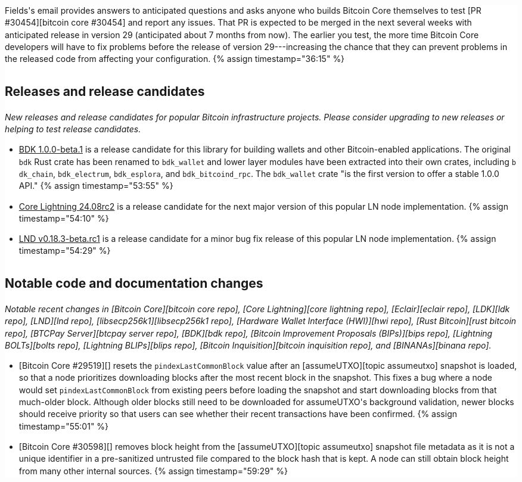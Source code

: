   Fields's email provides answers to anticipated questions and asks
  anyone who builds Bitcoin Core themselves to test [PR #30454][bitcoin
  core #30454] and report any issues.  That PR is expected to be merged
  in the next several weeks with anticipated release in version 29
  (anticipated about 7 months from now).  The earlier you test, the more
  time Bitcoin Core developers will have to fix problems before the
  release of version 29---increasing the chance that they can prevent
  problems in the released code from affecting your configuration. {% assign timestamp="36:15" %}

## Releases and release candidates

*New releases and release candidates for popular Bitcoin infrastructure
projects.  Please consider upgrading to new releases or helping to test
release candidates.*

- [BDK 1.0.0-beta.1][] is a release candidate for this library for
  building wallets and other Bitcoin-enabled applications.  The original
  `bdk` Rust crate has been renamed to `bdk_wallet` and lower layer
  modules have been extracted into their own crates, including
  `bdk_chain`, `bdk_electrum`, `bdk_esplora`, and `bdk_bitcoind_rpc`.
  The `bdk_wallet` crate "is the first version to offer a stable 1.0.0 API." {% assign timestamp="53:55" %}

- [Core Lightning 24.08rc2][] is a release candidate for the next major
  version of this popular LN node implementation. {% assign timestamp="54:10" %}

- [LND v0.18.3-beta.rc1][] is a release candidate for a minor bug fix
  release of this popular LN node implementation. {% assign timestamp="54:29" %}

## Notable code and documentation changes

_Notable recent changes in [Bitcoin Core][bitcoin core repo], [Core
Lightning][core lightning repo], [Eclair][eclair repo], [LDK][ldk repo],
[LND][lnd repo], [libsecp256k1][libsecp256k1 repo], [Hardware Wallet
Interface (HWI)][hwi repo], [Rust Bitcoin][rust bitcoin repo], [BTCPay
Server][btcpay server repo], [BDK][bdk repo], [Bitcoin Improvement
Proposals (BIPs)][bips repo], [Lightning BOLTs][bolts repo],
[Lightning BLIPs][blips repo], [Bitcoin Inquisition][bitcoin inquisition
repo], and [BINANAs][binana repo]._

- [Bitcoin Core #29519][] resets the `pindexLastCommonBlock` value after an
  [assumeUTXO][topic assumeutxo] snapshot is loaded, so that a node prioritizes
  downloading blocks after the most recent block in the snapshot. This fixes a
  bug where a node would set `pindexLastCommonBlock` from existing peers before
  loading the snapshot and start downloading blocks from that much-older block.
  Although older blocks still need to be downloaded for assumeUTXO's
  background validation, newer blocks should receive priority so that
  users can see whether their recent transactions have been confirmed. {% assign timestamp="55:01" %}

- [Bitcoin Core #30598][] removes block height from the [assumeUTXO][topic
  assumeutxo] snapshot file metadata as it is not a unique identifier in a
  pre-sanitized untrusted file compared to the block hash that is kept. A node
  can still obtain block height from many other internal sources. {% assign timestamp="59:29" %}


[BDK 1.0.0-beta.1]: https://github.com/bitcoindevkit/bdk/releases/tag/v1.0.0-beta.1
[erhardt se]: https://bitcoin.stackexchange.com/a/123700
[erhardt warp]: https://delvingbitcoin.org/t/zawy-s-alternating-timestamp-attack/1062
[zawy comment]: https://github.com/bitcoin/bitcoin/pull/29775#issuecomment-2276135560
[wall time]: https://en.wikipedia.org/wiki/Elapsed_real_time
[testnet4 rule]: https://github.com/bitcoin/bips/blob/master/bip-0094.mediawiki#time-warp-fix
[news36 warp rule]: /en/newsletters/2019/03/05/#the-time-warp-attack
[zawy testnet risk]: https://delvingbitcoin.org/t/zawy-s-alternating-timestamp-attack/1062/5
[vandam onion]: https://delvingbitcoin.org/t/onion-messaging-dos-threat-mitigations/1058
[bk onion]: https://fc24.ifca.ai/preproceedings/104.pdf
[news207 onion]: /en/newsletters/2022/07/06/#onion-message-rate-limiting
[teinturier auth]: https://delvingbitcoin.org/t/bolt-12-trusted-contacts/1046
[fields cmake]: https://mailing-list.bitcoindevs.xyz/bitcoindev/6cfd5a56-84b4-4cbc-a211-dd34b8942f77n@googlegroups.com/
[Core Lightning 24.08rc2]: https://github.com/ElementsProject/lightning/releases/tag/v24.08rc2
[LND v0.18.3-beta.rc1]: https://github.com/lightningnetwork/lnd/releases/tag/v0.18.3-beta.rc1
[news304 cache]: /en/newsletters/2024/05/24/#bitcoin-core-28233
[news263 renepay]: /en/newsletters/2023/08/09/#core-lightning-6376
[news309 quiescence]: /en/newsletters/2024/06/28/#bolts-869
[spv attack]: https://web.archive.org/web/20240329003521/https://bitslog.com/2018/06/09/leaf-node-weakness-in-bitcoin-merkle-tree-design/
[news297 inboundfees]: /en/newsletters/2024/04/10/#lnd-6703
[news277 bcc28207]: /en/newsletters/2023/11/15/#bitcoin-core-28207
[xor]: https://en.wikipedia.org/wiki/One-time_pad